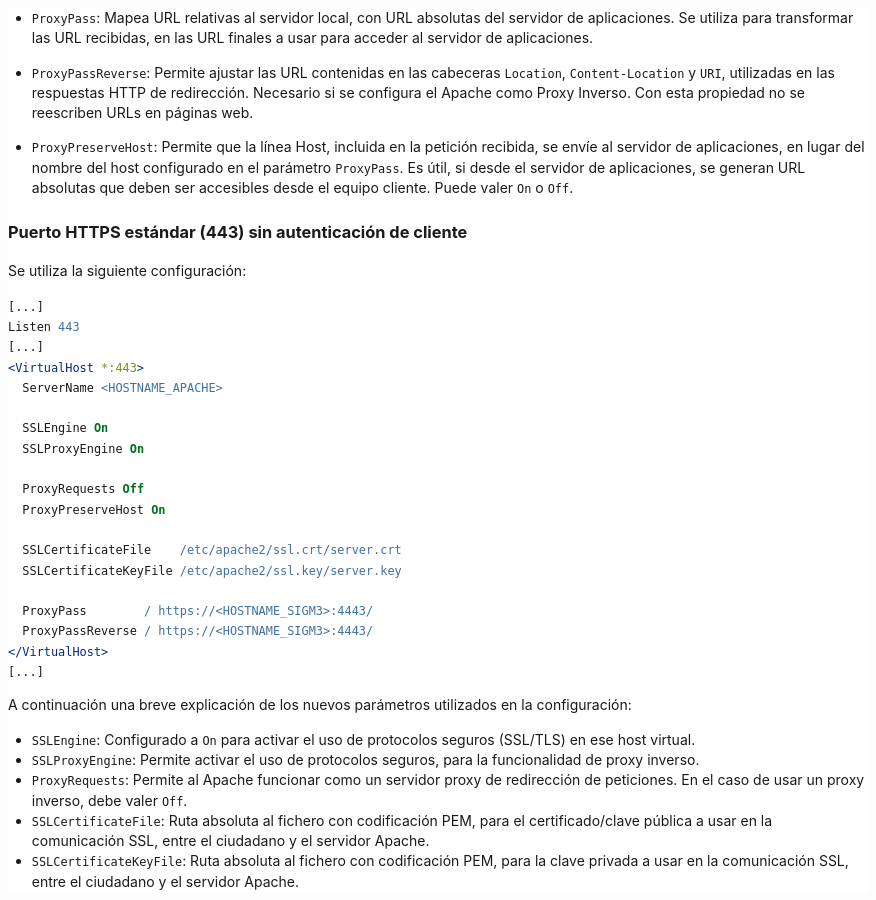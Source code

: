 * `ProxyPass`: Mapea URL relativas al servidor local, con URL absolutas del servidor de
aplicaciones. Se utiliza para transformar las URL recibidas, en las URL finales a usar
para acceder al servidor de aplicaciones.

* `ProxyPassReverse`: Permite ajustar las URL contenidas en las cabeceras `Location`,
`Content-Location` y `URI`, utilizadas en las respuestas HTTP de redirección. Necesario si
se configura el Apache como Proxy Inverso. Con esta propiedad no se reescriben URLs
en páginas web.

* `ProxyPreserveHost`: Permite que la línea Host, incluida en la petición recibida, se
envíe al servidor de aplicaciones, en lugar del nombre del host configurado en el
parámetro `ProxyPass`. Es útil, si desde el servidor de aplicaciones, se generan URL
absolutas que deben ser accesibles desde el equipo cliente. Puede valer `On` o `Off`.


### Puerto HTTPS estándar (443) sin autenticación de cliente
Se utiliza la siguiente configuración:

``` apache
[...]
Listen 443
[...]
<VirtualHost *:443>
  ServerName <HOSTNAME_APACHE>

  SSLEngine On
  SSLProxyEngine On

  ProxyRequests Off
  ProxyPreserveHost On

  SSLCertificateFile    /etc/apache2/ssl.crt/server.crt
  SSLCertificateKeyFile /etc/apache2/ssl.key/server.key

  ProxyPass        / https://<HOSTNAME_SIGM3>:4443/
  ProxyPassReverse / https://<HOSTNAME_SIGM3>:4443/
</VirtualHost>
[...]
```

A continuación una breve explicación de los nuevos parámetros utilizados en la
configuración:

* `SSLEngine`: Configurado a `On` para activar el uso de protocolos seguros (SSL/TLS) en ese host virtual.
* `SSLProxyEngine`: Permite activar el uso de protocolos seguros, para la funcionalidad de proxy inverso.
* `ProxyRequests`: Permite al Apache funcionar como un servidor proxy de redirección de peticiones. En el caso de usar un proxy inverso, debe valer `Off`.
* `SSLCertificateFile`: Ruta absoluta al fichero con codificación PEM, para el certificado/clave pública a usar en la comunicación SSL, entre el ciudadano y el servidor Apache.
* `SSLCertificateKeyFile`: Ruta absoluta al fichero con codificación PEM, para la clave
privada a usar en la comunicación SSL, entre el ciudadano y el servidor Apache.
